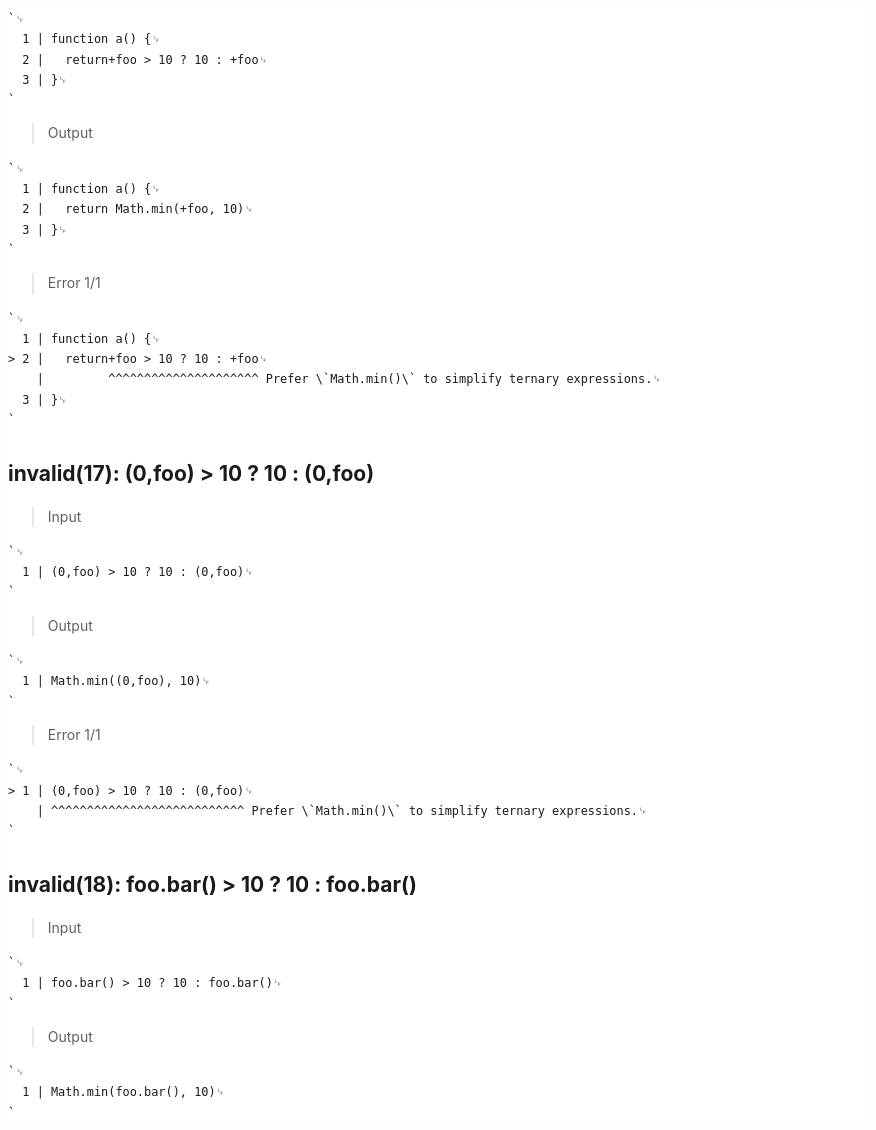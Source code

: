     `␊
      1 | function a() {␊
      2 | 	return+foo > 10 ? 10 : +foo␊
      3 | }␊
    `

> Output

    `␊
      1 | function a() {␊
      2 | 	return Math.min(+foo, 10)␊
      3 | }␊
    `

> Error 1/1

    `␊
      1 | function a() {␊
    > 2 | 	return+foo > 10 ? 10 : +foo␊
        | 	      ^^^^^^^^^^^^^^^^^^^^^ Prefer \`Math.min()\` to simplify ternary expressions.␊
      3 | }␊
    `

## invalid(17): (0,foo) > 10 ? 10 : (0,foo)

> Input

    `␊
      1 | (0,foo) > 10 ? 10 : (0,foo)␊
    `

> Output

    `␊
      1 | Math.min((0,foo), 10)␊
    `

> Error 1/1

    `␊
    > 1 | (0,foo) > 10 ? 10 : (0,foo)␊
        | ^^^^^^^^^^^^^^^^^^^^^^^^^^^ Prefer \`Math.min()\` to simplify ternary expressions.␊
    `

## invalid(18): foo.bar() > 10 ? 10 : foo.bar()

> Input

    `␊
      1 | foo.bar() > 10 ? 10 : foo.bar()␊
    `

> Output

    `␊
      1 | Math.min(foo.bar(), 10)␊
    `
